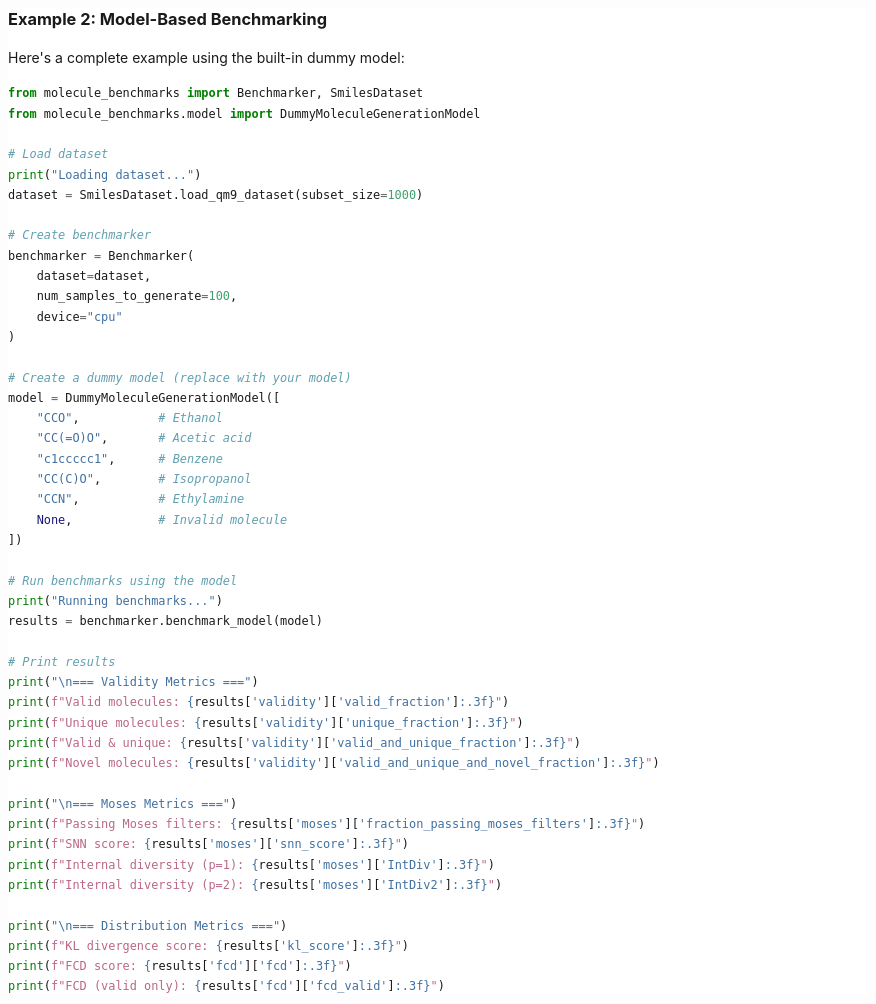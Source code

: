 ### Example 2: Model-Based Benchmarking

Here's a complete example using the built-in dummy model:

```python
from molecule_benchmarks import Benchmarker, SmilesDataset
from molecule_benchmarks.model import DummyMoleculeGenerationModel

# Load dataset
print("Loading dataset...")
dataset = SmilesDataset.load_qm9_dataset(subset_size=1000)

# Create benchmarker
benchmarker = Benchmarker(
    dataset=dataset,
    num_samples_to_generate=100,
    device="cpu"
)

# Create a dummy model (replace with your model)
model = DummyMoleculeGenerationModel([
    "CCO",           # Ethanol
    "CC(=O)O",       # Acetic acid
    "c1ccccc1",      # Benzene
    "CC(C)O",        # Isopropanol
    "CCN",           # Ethylamine
    None,            # Invalid molecule
])

# Run benchmarks using the model
print("Running benchmarks...")
results = benchmarker.benchmark_model(model)

# Print results
print("\n=== Validity Metrics ===")
print(f"Valid molecules: {results['validity']['valid_fraction']:.3f}")
print(f"Unique molecules: {results['validity']['unique_fraction']:.3f}")
print(f"Valid & unique: {results['validity']['valid_and_unique_fraction']:.3f}")
print(f"Novel molecules: {results['validity']['valid_and_unique_and_novel_fraction']:.3f}")

print("\n=== Moses Metrics ===")
print(f"Passing Moses filters: {results['moses']['fraction_passing_moses_filters']:.3f}")
print(f"SNN score: {results['moses']['snn_score']:.3f}")
print(f"Internal diversity (p=1): {results['moses']['IntDiv']:.3f}")
print(f"Internal diversity (p=2): {results['moses']['IntDiv2']:.3f}")

print("\n=== Distribution Metrics ===")
print(f"KL divergence score: {results['kl_score']:.3f}")
print(f"FCD score: {results['fcd']['fcd']:.3f}")
print(f"FCD (valid only): {results['fcd']['fcd_valid']:.3f}")
```
